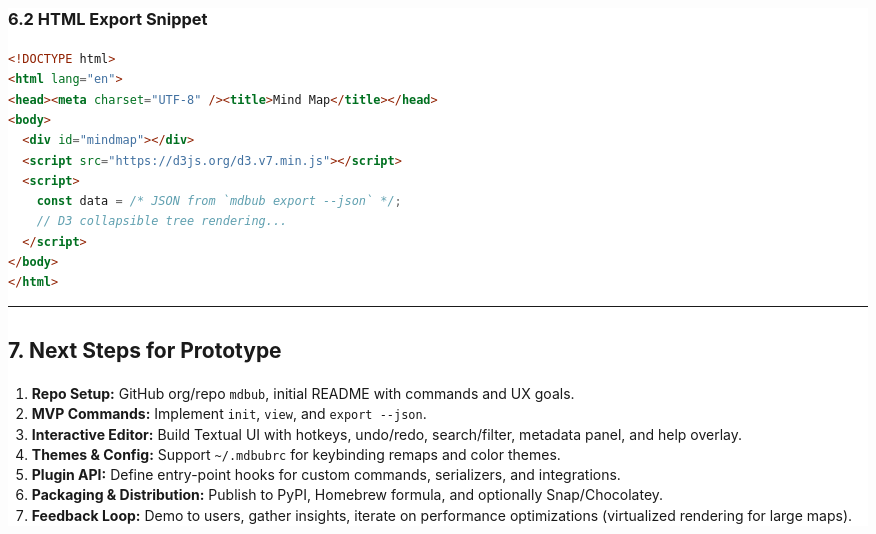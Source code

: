 ### 6.2 HTML Export Snippet

```html
<!DOCTYPE html>
<html lang="en">
<head><meta charset="UTF-8" /><title>Mind Map</title></head>
<body>
  <div id="mindmap"></div>
  <script src="https://d3js.org/d3.v7.min.js"></script>
  <script>
    const data = /* JSON from `mdbub export --json` */;
    // D3 collapsible tree rendering...
  </script>
</body>
</html>
```

---

## 7. Next Steps for Prototype

1. **Repo Setup:** GitHub org/repo `mdbub`, initial README with commands and UX goals.
2. **MVP Commands:** Implement `init`, `view`, and `export --json`.
3. **Interactive Editor:** Build Textual UI with hotkeys, undo/redo, search/filter, metadata panel, and help overlay.
4. **Themes & Config:** Support `~/.mdbubrc` for keybinding remaps and color themes.
5. **Plugin API:** Define entry-point hooks for custom commands, serializers, and integrations.
6. **Packaging & Distribution:** Publish to PyPI, Homebrew formula, and optionally Snap/Chocolatey.
7. **Feedback Loop:** Demo to users, gather insights, iterate on performance optimizations (virtualized rendering for large maps).

